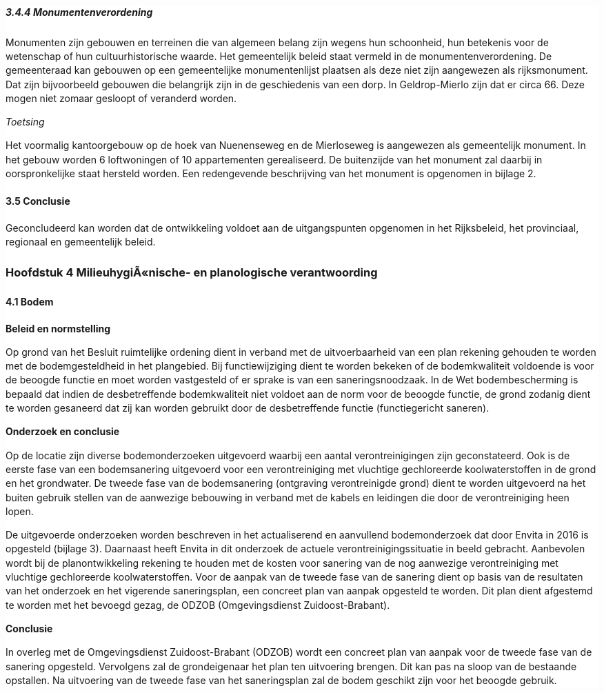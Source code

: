 ##### 3\.4\.4 Monumentenverordening

Monumenten zijn gebouwen en terreinen die van algemeen belang zijn wegens hun schoonheid, hun betekenis voor de wetenschap of hun cultuurhistorische waarde. Het gemeentelijk beleid staat vermeld in de monumentenverordening. De gemeenteraad kan gebouwen op een gemeentelijke monumentenlijst plaatsen als deze niet zijn aangewezen als rijksmonument. Dat zijn bijvoorbeeld gebouwen die belangrijk zijn in de geschiedenis van een dorp. In Geldrop\-Mierlo zijn dat er circa 66\. Deze mogen niet zomaar gesloopt of veranderd worden.

*Toetsing*

Het voormalig kantoorgebouw op de hoek van Nuenenseweg en de Mierloseweg is aangewezen als gemeentelijk monument. In het gebouw worden 6 loftwoningen of 10 appartementen gerealiseerd. De buitenzijde van het monument zal daarbij in oorspronkelijke staat hersteld worden. Een redengevende beschrijving van het monument is opgenomen in bijlage 2.

#### 3\.5 Conclusie

Geconcludeerd kan worden dat de ontwikkeling voldoet aan de uitgangspunten opgenomen in het Rijksbeleid, het provinciaal, regionaal en gemeentelijk beleid.

### Hoofdstuk 4 MilieuhygiÃ«nische\- en planologische verantwoording

#### 4\.1 Bodem

**Beleid en normstelling**

Op grond van het Besluit ruimtelijke ordening dient in verband met de uitvoerbaarheid van een plan rekening gehouden te worden met de bodemgesteldheid in het plangebied. Bij functiewijziging dient te worden bekeken of de bodemkwaliteit voldoende is voor de beoogde functie en moet worden vastgesteld of er sprake is van een saneringsnoodzaak. In de Wet bodembescherming is bepaald dat indien de desbetreffende bodemkwaliteit niet voldoet aan de norm voor de beoogde functie, de grond zodanig dient te worden gesaneerd dat zij kan worden gebruikt door de desbetreffende functie (functiegericht saneren).

**Onderzoek en conclusie**

Op de locatie zijn diverse bodemonderzoeken uitgevoerd waarbij een aantal verontreinigingen zijn geconstateerd. Ook is de eerste fase van een bodemsanering uitgevoerd voor een verontreiniging met vluchtige gechloreerde koolwaterstoffen in de grond en het grondwater. De tweede fase van de bodemsanering (ontgraving verontreinigde grond) dient te worden uitgevoerd na het buiten gebruik stellen van de aanwezige bebouwing in verband met de kabels en leidingen die door de verontreiniging heen lopen.

De uitgevoerde onderzoeken worden beschreven in het actualiserend en aanvullend bodemonderzoek dat door Envita in 2016 is opgesteld (bijlage 3). Daarnaast heeft Envita in dit onderzoek de actuele verontreinigingssituatie in beeld gebracht. Aanbevolen wordt bij de planontwikkeling rekening te houden met de kosten voor sanering van de nog aanwezige verontreiniging met vluchtige gechloreerde koolwaterstoffen. Voor de aanpak van de tweede fase van de sanering dient op basis van de resultaten van het onderzoek en het vigerende saneringsplan, een concreet plan van aanpak opgesteld te worden. Dit plan dient afgestemd te worden met het bevoegd gezag, de ODZOB (Omgevingsdienst Zuidoost\-Brabant).

**Conclusie**

In overleg met de Omgevingsdienst Zuidoost\-Brabant (ODZOB) wordt een concreet plan van aanpak voor de tweede fase van de sanering opgesteld. Vervolgens zal de grondeigenaar het plan ten uitvoering brengen. Dit kan pas na sloop van de bestaande opstallen. Na uitvoering van de tweede fase van het saneringsplan zal de bodem geschikt zijn voor het beoogde gebruik.
